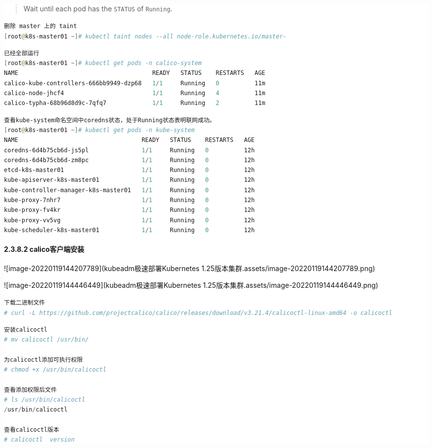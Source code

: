 >Wait until each pod has the `STATUS` of `Running`.



~~~powershell
删除 master 上的 taint
[root@k8s-master01 ~]# kubectl taint nodes --all node-role.kubernetes.io/master-
~~~



~~~powershell
已经全部运行
[root@k8s-master01 ~]# kubectl get pods -n calico-system
NAME                                      READY   STATUS    RESTARTS   AGE
calico-kube-controllers-666bb9949-dzp68   1/1     Running   0          11m
calico-node-jhcf4                         1/1     Running   4          11m
calico-typha-68b96d8d9c-7qfq7             1/1     Running   2          11m
~~~



~~~powershell
查看kube-system命名空间中coredns状态，处于Running状态表明联网成功。
[root@k8s-master01 ~]# kubectl get pods -n kube-system
NAME                                   READY   STATUS    RESTARTS   AGE
coredns-6d4b75cb6d-js5pl               1/1     Running   0          12h
coredns-6d4b75cb6d-zm8pc               1/1     Running   0          12h
etcd-k8s-master01                      1/1     Running   0          12h
kube-apiserver-k8s-master01            1/1     Running   0          12h
kube-controller-manager-k8s-master01   1/1     Running   0          12h
kube-proxy-7nhr7                       1/1     Running   0          12h
kube-proxy-fv4kr                       1/1     Running   0          12h
kube-proxy-vv5vg                       1/1     Running   0          12h
kube-scheduler-k8s-master01            1/1     Running   0          12h
~~~



#### 2.3.8.2  calico客户端安装

![image-20220119144207789](kubeadm极速部署Kubernetes 1.25版本集群.assets/image-20220119144207789.png)





![image-20220119144446449](kubeadm极速部署Kubernetes 1.25版本集群.assets/image-20220119144446449.png)





~~~powershell
下载二进制文件
# curl -L https://github.com/projectcalico/calico/releases/download/v3.21.4/calicoctl-linux-amd64 -o calicoctl

~~~



~~~powershell
安装calicoctl
# mv calicoctl /usr/bin/

为calicoctl添加可执行权限
# chmod +x /usr/bin/calicoctl

查看添加权限后文件
# ls /usr/bin/calicoctl
/usr/bin/calicoctl

查看calicoctl版本
# calicoctl  version
~~~